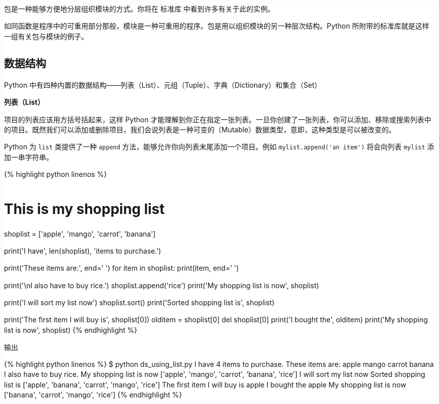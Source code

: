 包是一种能够方便地分层组织模块的方式。你将在 标准库 中看到许多有关于此的实例。

如同函数是程序中的可重用部分那般，模块是一种可重用的程序。包是用以组织模块的另一种层次结构。Python 所附带的标准库就是这样一组有关包与模块的例子。

## 数据结构

Python 中有四种内置的数据结构——列表（List）、元组（Tuple）、字典（Dictionary）和集合（Set）

**列表（List）**

项目的列表应该用方括号括起来，这样 Python 才能理解到你正在指定一张列表。一旦你创建了一张列表，你可以添加、移除或搜索列表中的项目。既然我们可以添加或删除项目，我们会说列表是一种可变的（Mutable）数据类型，意即，这种类型是可以被改变的。

Python 为 `list` 类提供了一种 `append` 方法，能够允许你向列表末尾添加一个项目。例如 `mylist.append('an item')` 将会向列表 `mylist` 添加一串字符串。

{% highlight python linenos %}
# This is my shopping list
shoplist = ['apple', 'mango', 'carrot', 'banana']

print('I have', len(shoplist), 'items to purchase.')

print('These items are:', end=' ')
for item in shoplist:
    print(item, end=' ')

print('\nI also have to buy rice.')
shoplist.append('rice')
print('My shopping list is now', shoplist)

print('I will sort my list now')
shoplist.sort()
print('Sorted shopping list is', shoplist)

print('The first item I will buy is', shoplist[0])
olditem = shoplist[0]
del shoplist[0]
print('I bought the', olditem)
print('My shopping list is now', shoplist)
{% endhighlight %}

输出

{% highlight python linenos %}
$ python ds_using_list.py
I have 4 items to purchase.
These items are: apple mango carrot banana
I also have to buy rice.
My shopping list is now ['apple', 'mango', 'carrot', 'banana', 'rice']
I will sort my list now
Sorted shopping list is ['apple', 'banana', 'carrot', 'mango', 'rice']
The first item I will buy is apple
I bought the apple
My shopping list is now ['banana', 'carrot', 'mango', 'rice']
{% endhighlight %}
